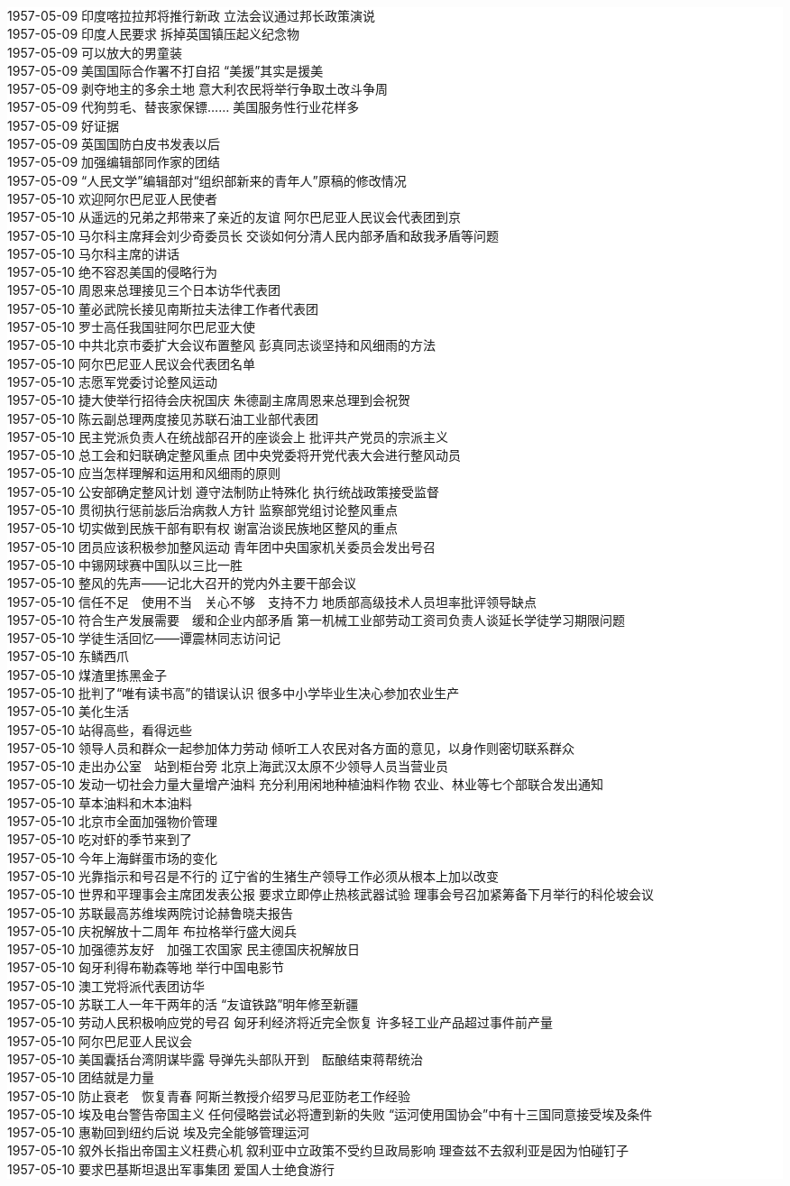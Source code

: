 1957-05-09 印度喀拉拉邦将推行新政  立法会议通过邦长政策演说  
1957-05-09 印度人民要求  拆掉英国镇压起义纪念物  
1957-05-09 可以放大的男童装  
1957-05-09 美国国际合作署不打自招  “美援”其实是援美  
1957-05-09 剥夺地主的多余土地  意大利农民将举行争取土改斗争周  
1957-05-09 代狗剪毛、替丧家保镖……  美国服务性行业花样多  
1957-05-09 好证据  
1957-05-09 英国国防白皮书发表以后  
1957-05-09 加强编辑部同作家的团结  
1957-05-09 “人民文学”编辑部对“组织部新来的青年人”原稿的修改情况  
1957-05-10 欢迎阿尔巴尼亚人民使者  
1957-05-10 从遥远的兄弟之邦带来了亲近的友谊  阿尔巴尼亚人民议会代表团到京  
1957-05-10 马尔科主席拜会刘少奇委员长  交谈如何分清人民内部矛盾和敌我矛盾等问题  
1957-05-10 马尔科主席的讲话  
1957-05-10 绝不容忍美国的侵略行为  
1957-05-10 周恩来总理接见三个日本访华代表团  
1957-05-10 董必武院长接见南斯拉夫法律工作者代表团  
1957-05-10 罗士高任我国驻阿尔巴尼亚大使  
1957-05-10 中共北京市委扩大会议布置整风  彭真同志谈坚持和风细雨的方法  
1957-05-10 阿尔巴尼亚人民议会代表团名单  
1957-05-10 志愿军党委讨论整风运动  
1957-05-10 捷大使举行招待会庆祝国庆  朱德副主席周恩来总理到会祝贺  
1957-05-10 陈云副总理两度接见苏联石油工业部代表团  
1957-05-10 民主党派负责人在统战部召开的座谈会上  批评共产党员的宗派主义  
1957-05-10 总工会和妇联确定整风重点  团中央党委将开党代表大会进行整风动员  
1957-05-10 应当怎样理解和运用和风细雨的原则  
1957-05-10 公安部确定整风计划  遵守法制防止特殊化  执行统战政策接受监督  
1957-05-10 贯彻执行惩前毖后治病救人方针  监察部党组讨论整风重点  
1957-05-10 切实做到民族干部有职有权  谢富治谈民族地区整风的重点  
1957-05-10 团员应该积极参加整风运动  青年团中央国家机关委员会发出号召  
1957-05-10 中锡网球赛中国队以三比一胜  
1957-05-10 整风的先声——记北大召开的党内外主要干部会议  
1957-05-10 信任不足　使用不当　关心不够　支持不力  地质部高级技术人员坦率批评领导缺点  
1957-05-10 符合生产发展需要　缓和企业内部矛盾  第一机械工业部劳动工资司负责人谈延长学徒学习期限问题  
1957-05-10 学徒生活回忆——谭震林同志访问记  
1957-05-10 东鳞西爪  
1957-05-10 煤渣里拣黑金子  
1957-05-10 批判了“唯有读书高”的错误认识  很多中小学毕业生决心参加农业生产  
1957-05-10 美化生活  
1957-05-10 站得高些，看得远些  
1957-05-10 领导人员和群众一起参加体力劳动  倾听工人农民对各方面的意见，以身作则密切联系群众  
1957-05-10 走出办公室　站到柜台旁  北京上海武汉太原不少领导人员当营业员  
1957-05-10 发动一切社会力量大量增产油料  充分利用闲地种植油料作物  农业、林业等七个部联合发出通知  
1957-05-10 草本油料和木本油料  
1957-05-10 北京市全面加强物价管理  
1957-05-10 吃对虾的季节来到了  
1957-05-10 今年上海鲜蛋市场的变化  
1957-05-10 光靠指示和号召是不行的  辽宁省的生猪生产领导工作必须从根本上加以改变  
1957-05-10 世界和平理事会主席团发表公报  要求立即停止热核武器试验  理事会号召加紧筹备下月举行的科伦坡会议  
1957-05-10 苏联最高苏维埃两院讨论赫鲁晓夫报告  
1957-05-10 庆祝解放十二周年  布拉格举行盛大阅兵  
1957-05-10 加强德苏友好　加强工农国家  民主德国庆祝解放日  
1957-05-10 匈牙利得布勒森等地  举行中国电影节  
1957-05-10 澳工党将派代表团访华  
1957-05-10 苏联工人一年干两年的活  “友谊铁路”明年修至新疆  
1957-05-10 劳动人民积极响应党的号召  匈牙利经济将近完全恢复  许多轻工业产品超过事件前产量  
1957-05-10 阿尔巴尼亚人民议会  
1957-05-10 美国囊括台湾阴谋毕露  导弹先头部队开到　酝酿结束蒋帮统治  
1957-05-10 团结就是力量  
1957-05-10 防止衰老　恢复青春  阿斯兰教授介绍罗马尼亚防老工作经验  
1957-05-10 埃及电台警告帝国主义  任何侵略尝试必将遭到新的失败  “运河使用国协会”中有十三国同意接受埃及条件  
1957-05-10 惠勒回到纽约后说  埃及完全能够管理运河  
1957-05-10 叙外长指出帝国主义枉费心机  叙利亚中立政策不受约旦政局影响  理查兹不去叙利亚是因为怕碰钉子  
1957-05-10 要求巴基斯坦退出军事集团  爱国人士绝食游行  